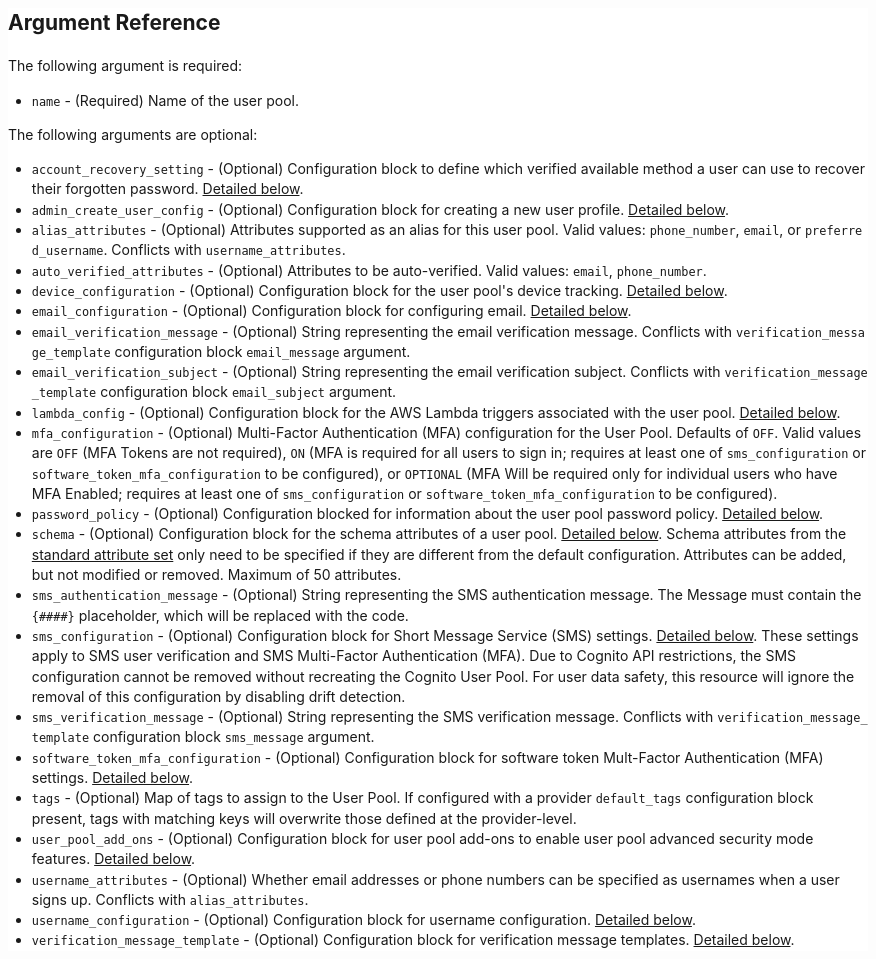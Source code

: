 
## Argument Reference

The following argument is required:

* `name` - (Required) Name of the user pool.

The following arguments are optional:

* `account_recovery_setting` - (Optional) Configuration block to define which verified available method a user can use to recover their forgotten password. [Detailed below](#account_recovery_setting).
* `admin_create_user_config` - (Optional) Configuration block for creating a new user profile. [Detailed below](#admin_create_user_config).
* `alias_attributes` - (Optional) Attributes supported as an alias for this user pool. Valid values: `phone_number`, `email`, or `preferred_username`. Conflicts with `username_attributes`.
* `auto_verified_attributes` - (Optional) Attributes to be auto-verified. Valid values: `email`, `phone_number`.
* `device_configuration` - (Optional) Configuration block for the user pool's device tracking. [Detailed below](#device_configuration).
* `email_configuration` - (Optional) Configuration block for configuring email. [Detailed below](#email_configuration).
* `email_verification_message` - (Optional) String representing the email verification message. Conflicts with `verification_message_template` configuration block `email_message` argument.
* `email_verification_subject` - (Optional) String representing the email verification subject. Conflicts with `verification_message_template` configuration block `email_subject` argument.
* `lambda_config` - (Optional) Configuration block for the AWS Lambda triggers associated with the user pool. [Detailed below](#lambda_config).
* `mfa_configuration` - (Optional) Multi-Factor Authentication (MFA) configuration for the User Pool. Defaults of `OFF`. Valid values are `OFF` (MFA Tokens are not required), `ON` (MFA is required for all users to sign in; requires at least one of `sms_configuration` or `software_token_mfa_configuration` to be configured), or `OPTIONAL` (MFA Will be required only for individual users who have MFA Enabled; requires at least one of `sms_configuration` or `software_token_mfa_configuration` to be configured).
* `password_policy` - (Optional) Configuration blocked for information about the user pool password policy. [Detailed below](#password_policy).
* `schema` - (Optional) Configuration block for the schema attributes of a user pool. [Detailed below](#schema). Schema attributes from the [standard attribute set](https://docs.aws.amazon.com/cognito/latest/developerguide/user-pool-settings-attributes.html#cognito-user-pools-standard-attributes) only need to be specified if they are different from the default configuration. Attributes can be added, but not modified or removed. Maximum of 50 attributes.
* `sms_authentication_message` - (Optional) String representing the SMS authentication message. The Message must contain the `{####}` placeholder, which will be replaced with the code.
* `sms_configuration` - (Optional) Configuration block for Short Message Service (SMS) settings. [Detailed below](#sms_configuration). These settings apply to SMS user verification and SMS Multi-Factor Authentication (MFA). Due to Cognito API restrictions, the SMS configuration cannot be removed without recreating the Cognito User Pool. For user data safety, this resource will ignore the removal of this configuration by disabling drift detection.
* `sms_verification_message` - (Optional) String representing the SMS verification message. Conflicts with `verification_message_template` configuration block `sms_message` argument.
* `software_token_mfa_configuration` - (Optional) Configuration block for software token Mult-Factor Authentication (MFA) settings. [Detailed below](#software_token_mfa_configuration).
* `tags` - (Optional) Map of tags to assign to the User Pool. If configured with a provider `default_tags` configuration block present, tags with matching keys will overwrite those defined at the provider-level.
* `user_pool_add_ons` - (Optional) Configuration block for user pool add-ons to enable user pool advanced security mode features. [Detailed below](#user_pool_add_ons).
* `username_attributes` - (Optional) Whether email addresses or phone numbers can be specified as usernames when a user signs up. Conflicts with `alias_attributes`.
* `username_configuration` - (Optional) Configuration block for username configuration. [Detailed below](#username_configuration).
* `verification_message_template` - (Optional) Configuration block for verification message templates. [Detailed below](#verification_message_template).
